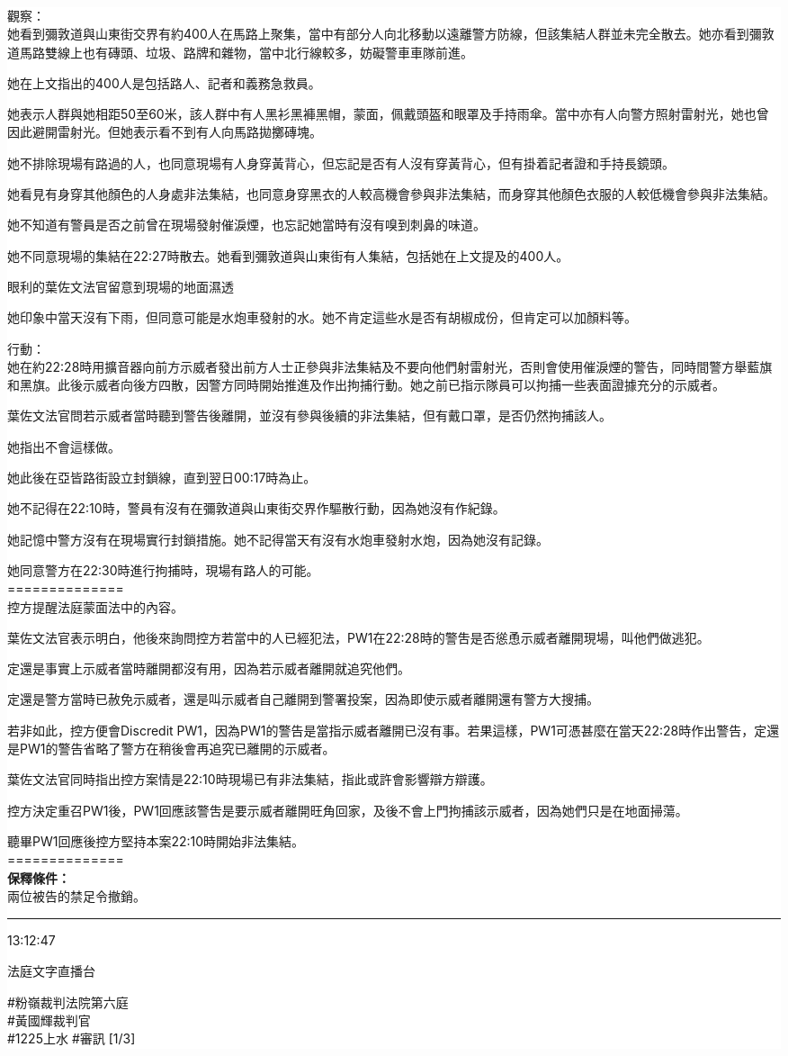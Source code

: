 觀察：  
她看到彌敦道與山東街交界有約400人在馬路上聚集，當中有部分人向北移動以遠離警方防線，但該集結人群並未完全散去。她亦看到彌敦道馬路雙線上也有磚頭、垃圾、路牌和雜物，當中北行線較多，妨礙警車車隊前進。  
  
她在上文指出的400人是包括路人、記者和義務急救員。  
  
她表示人群與她相距50至60米，該人群中有人黑衫黑褲黑帽，蒙面，佩戴頭盔和眼罩及手持雨傘。當中亦有人向警方照射雷射光，她也曾因此避開雷射光。但她表示看不到有人向馬路拋擲磚塊。  
  
她不排除現場有路過的人，也同意現場有人身穿黃背心，但忘記是否有人沒有穿黃背心，但有掛着記者證和手持長鏡頭。  
  
她看見有身穿其他顏色的人身處非法集結，也同意身穿黑衣的人較高機會參與非法集結，而身穿其他顏色衣服的人較低機會參與非法集結。  
  
她不知道有警員是否之前曾在現場發射催淚煙，也忘記她當時有沒有嗅到刺鼻的味道。  
  
她不同意現場的集結在22:27時散去。她看到彌敦道與山東街有人集結，包括她在上文提及的400人。  
  
眼利的葉佐文法官留意到現場的地面濕透  
  
她印象中當天沒有下雨，但同意可能是水炮車發射的水。她不肯定這些水是否有胡椒成份，但肯定可以加顏料等。  
  
行動：  
她在約22:28時用擴音器向前方示威者發出前方人士正參與非法集結及不要向他們射雷射光，否則會使用催淚煙的警告，同時間警方舉藍旗和黑旗。此後示威者向後方四散，因警方同時開始推進及作出拘捕行動。她之前已指示隊員可以拘捕一些表面證據充分的示威者。  
  
葉佐文法官問若示威者當時聽到警告後離開，並沒有參與後續的非法集結，但有戴口罩，是否仍然拘捕該人。  
  
她指出不會這樣做。  
  
她此後在亞皆路街設立封鎖線，直到翌日00:17時為止。  
  
她不記得在22:10時，警員有沒有在彌敦道與山東街交界作驅散行動，因為她沒有作紀錄。  
  
她記憶中警方沒有在現場實行封鎖措施。她不記得當天有沒有水炮車發射水炮，因為她沒有記錄。  
  
她同意警方在22:30時進行拘捕時，現場有路人的可能。  
\==============  
控方提醒法庭蒙面法中的內容。  
  
葉佐文法官表示明白，他後來詢問控方若當中的人已經犯法，PW1在22:28時的警吿是否慫恿示威者離開現場，叫他們做逃犯。  
  
定還是事實上示威者當時離開都沒有用，因為若示威者離開就追究他們。  
  
定還是警方當時已赦免示威者，還是叫示威者自己離開到警署投案，因為即使示威者離開還有警方大搜捕。  
  
若非如此，控方便會Discredit PW1，因為PW1的警告是當指示威者離開已沒有事。若果這樣，PW1可憑甚麼在當天22:28時作出警告，定還是PW1的警告省略了警方在稍後會再追究已離開的示威者。  
  
葉佐文法官同時指出控方案情是22:10時現場已有非法集結，指此或許會影響辯方辯護。  
  
控方決定重召PW1後，PW1回應該警吿是要示威者離開旺角回家，及後不會上門拘捕該示威者，因為她們只是在地面掃蕩。  
  
聽畢PW1回應後控方堅持本案22:10時開始非法集結。  
\==============  
**保釋條件：**  
兩位被告的禁足令撤銷。

---
      
13:12:47

法庭文字直播台

\#粉嶺裁判法院第六庭  
\#黃國輝裁判官  
\#1225上水 \#審訊 \[1/3\]  
  